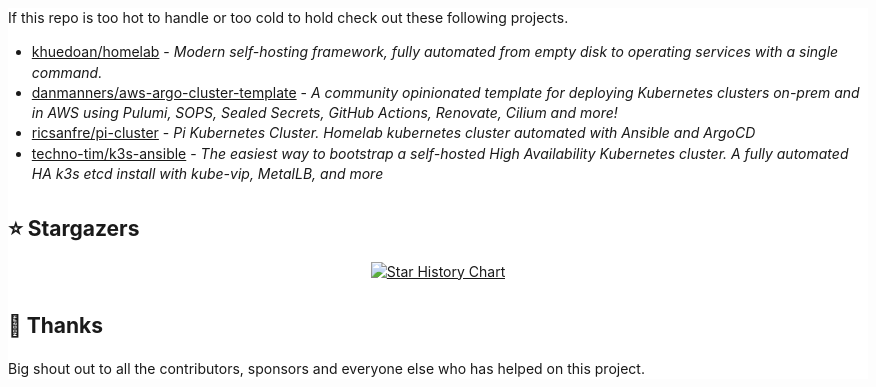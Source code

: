If this repo is too hot to handle or too cold to hold check out these following projects.

- [khuedoan/homelab](https://github.com/khuedoan/homelab) - _Modern self-hosting framework, fully automated from empty disk to operating services with a single command._
- [danmanners/aws-argo-cluster-template](https://github.com/danmanners/aws-argo-cluster-template) - _A community opinionated template for deploying Kubernetes clusters on-prem and in AWS using Pulumi, SOPS, Sealed Secrets, GitHub Actions, Renovate, Cilium and more!_
- [ricsanfre/pi-cluster](https://github.com/ricsanfre/pi-cluster) - _Pi Kubernetes Cluster. Homelab kubernetes cluster automated with Ansible and ArgoCD_
- [techno-tim/k3s-ansible](https://github.com/techno-tim/k3s-ansible) - _The easiest way to bootstrap a self-hosted High Availability Kubernetes cluster. A fully automated HA k3s etcd install with kube-vip, MetalLB, and more_

## ⭐ Stargazers

<div align="center">

[![Star History Chart](https://api.star-history.com/svg?repos=onedr0p/flux-cluster-template&type=Date)](https://star-history.com/#onedr0p/flux-cluster-template&Date)

</div>

## 🤝 Thanks

Big shout out to all the contributors, sponsors and everyone else who has helped on this project.
